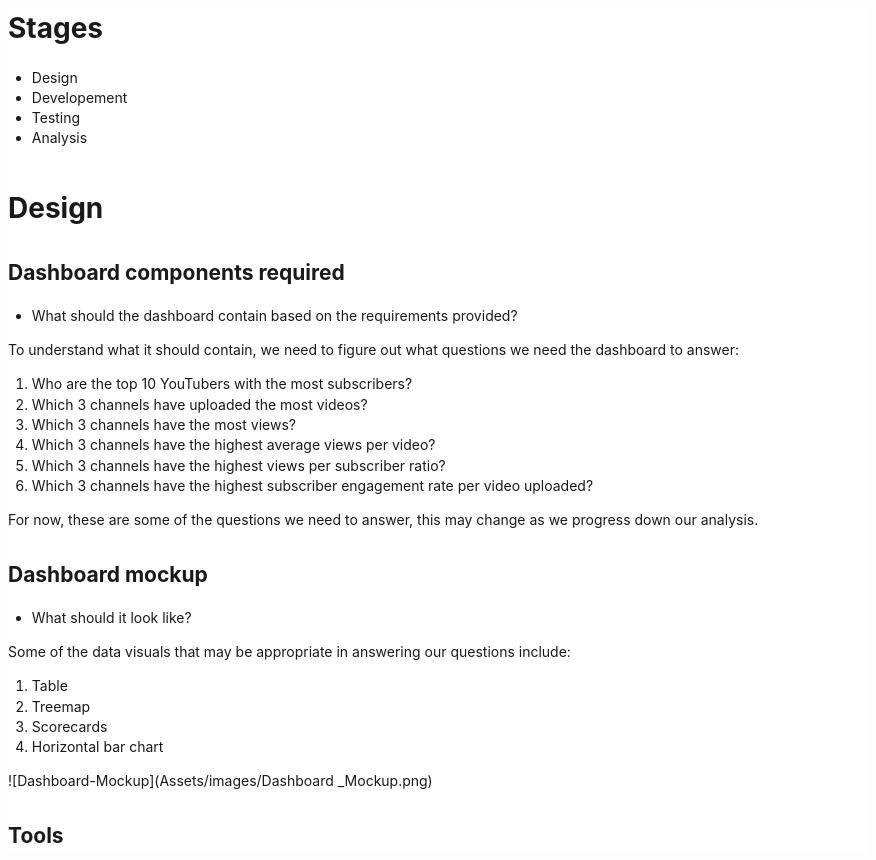 # Stages

- Design
- Developement
- Testing
- Analysis 
 



# Design 




## Dashboard components required 
- What should the dashboard contain based on the requirements provided?

To understand what it should contain, we need to figure out what questions we need the dashboard to answer:

1. Who are the top 10 YouTubers with the most subscribers?
2. Which 3 channels have uploaded the most videos?
3. Which 3 channels have the most views?
4. Which 3 channels have the highest average views per video?
5. Which 3 channels have the highest views per subscriber ratio?
6. Which 3 channels have the highest subscriber engagement rate per video uploaded?

For now, these are some of the questions we need to answer, this may change as we progress down our analysis. 






## Dashboard mockup

- What should it look like? 

Some of the data visuals that may be appropriate in answering our questions include:

1. Table
2. Treemap
3. Scorecards
4. Horizontal bar chart 




![Dashboard-Mockup](Assets/images/Dashboard _Mockup.png)





## Tools 
